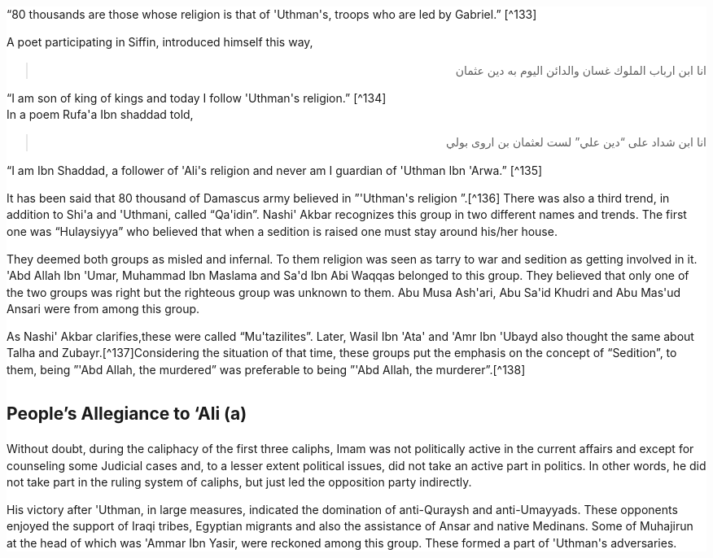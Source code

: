 “80 thousands are those whose religion is that of 'Uthman's, troops who
are led by Gabriel.” [^133]

A poet participating in Siffin, introduced himself this way,

<blockquote dir="rtl">
  <p>
انا ابن ارباب الملوك غسان والدائن اليوم به دين عثمان
  </p>
</blockquote>

“I am son of king of kings and today I follow 'Uthman's religion.”
[^134]  
 In a poem Rufa'a Ibn shaddad told,

<blockquote dir="rtl">
  <p>
انا ابن شداد على “دين علي” لست لعثمان بن اروى بولي
  </p>
</blockquote>

“I am Ibn Shaddad, a follower of 'Ali's religion and never am I guardian
of 'Uthman Ibn 'Arwa.” [^135]

It has been said that 80 thousand of Damascus army believed in
”'Uthman's religion ”.[^136] There was also a third trend, in addition
to Shi'a and 'Uthmani, called “Qa'idin”. Nashi' Akbar recognizes this
group in two different names and trends. The first one was “Hulaysiyya”
who believed that when a sedition is raised one must stay around his/her
house.

They deemed both groups as misled and infernal. To them religion was
seen as tarry to war and sedition as getting involved in it. 'Abd Allah
Ibn 'Umar, Muhammad Ibn Maslama and Sa'd Ibn Abi Waqqas belonged to this
group. They believed that only one of the two groups was right but the
righteous group was unknown to them. Abu Musa Ash'ari, Abu Sa'id Khudri
and Abu Mas'ud Ansari were from among this group.

As Nashi' Akbar clarifies,these were called “Mu'tazilites”. Later, Wasil
Ibn 'Ata' and 'Amr Ibn 'Ubayd also thought the same about Talha and
Zubayr.[^137]Considering the situation of that time, these groups put
the emphasis on the concept of “Sedition”, to them, being ”'Abd Allah,
the murdered” was preferable to being ”'Abd Allah, the murderer”.[^138]

People’s Allegiance to ‘Ali (a)
-------------------------------

Without doubt, during the caliphacy of the first three caliphs, Imam was
not politically active in the current affairs and except for counseling
some Judicial cases and, to a lesser extent political issues, did not
take an active part in politics. In other words, he did not take part in
the ruling system of caliphs, but just led the opposition party
indirectly.

His victory after 'Uthman, in large measures, indicated the domination
of anti-Quraysh and anti-Umayyads. These opponents enjoyed the support
of Iraqi tribes, Egyptian migrants and also the assistance of Ansar and
native Medinans. Some of Muhajirun at the head of which was 'Ammar Ibn
Yasir, were reckoned among this group. These formed a part of 'Uthman's
adversaries.
